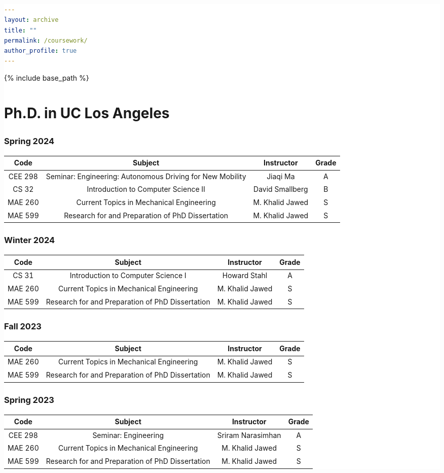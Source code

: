 ```yaml
---
layout: archive
title: ""
permalink: /coursework/
author_profile: true
---
```


{% include base_path %}

Ph.D. in UC Los Angeles
======
### Spring 2024

| Code | Subject | Instructor | Grade |
| :----: | :----: | :----: | :----: |
| CEE 298 | Seminar: Engineering: Autonomous Driving for New Mobility | Jiaqi Ma | A |
| CS 32 | Introduction to Computer Science II | David Smallberg | B |
| MAE 260 | Current Topics in Mechanical Engineering | M. Khalid Jawed | S |
| MAE 599 | Research for and Preparation of PhD Dissertation | M. Khalid Jawed | S |

### Winter 2024

| Code | Subject | Instructor | Grade |
| :----: | :----: | :----: | :----: |
| CS 31 | Introduction to Computer Science I | Howard Stahl | A |
| MAE 260 | Current Topics in Mechanical Engineering | M. Khalid Jawed | S |
| MAE 599 | Research for and Preparation of PhD Dissertation | M. Khalid Jawed | S |

### Fall 2023

| Code | Subject | Instructor | Grade |
| :----: | :----: | :----: | :----: |
| MAE 260 | Current Topics in Mechanical Engineering | M. Khalid Jawed | S |
| MAE 599 | Research for and Preparation of PhD Dissertation | M. Khalid Jawed | S |

### Spring 2023

| Code | Subject | Instructor | Grade |
| :----: | :----: | :----: | :----: |
| CEE 298 | Seminar: Engineering | Sriram Narasimhan | A |
| MAE 260 | Current Topics in Mechanical Engineering | M. Khalid Jawed | S |
| MAE 599 | Research for and Preparation of PhD Dissertation | M. Khalid Jawed | S |
